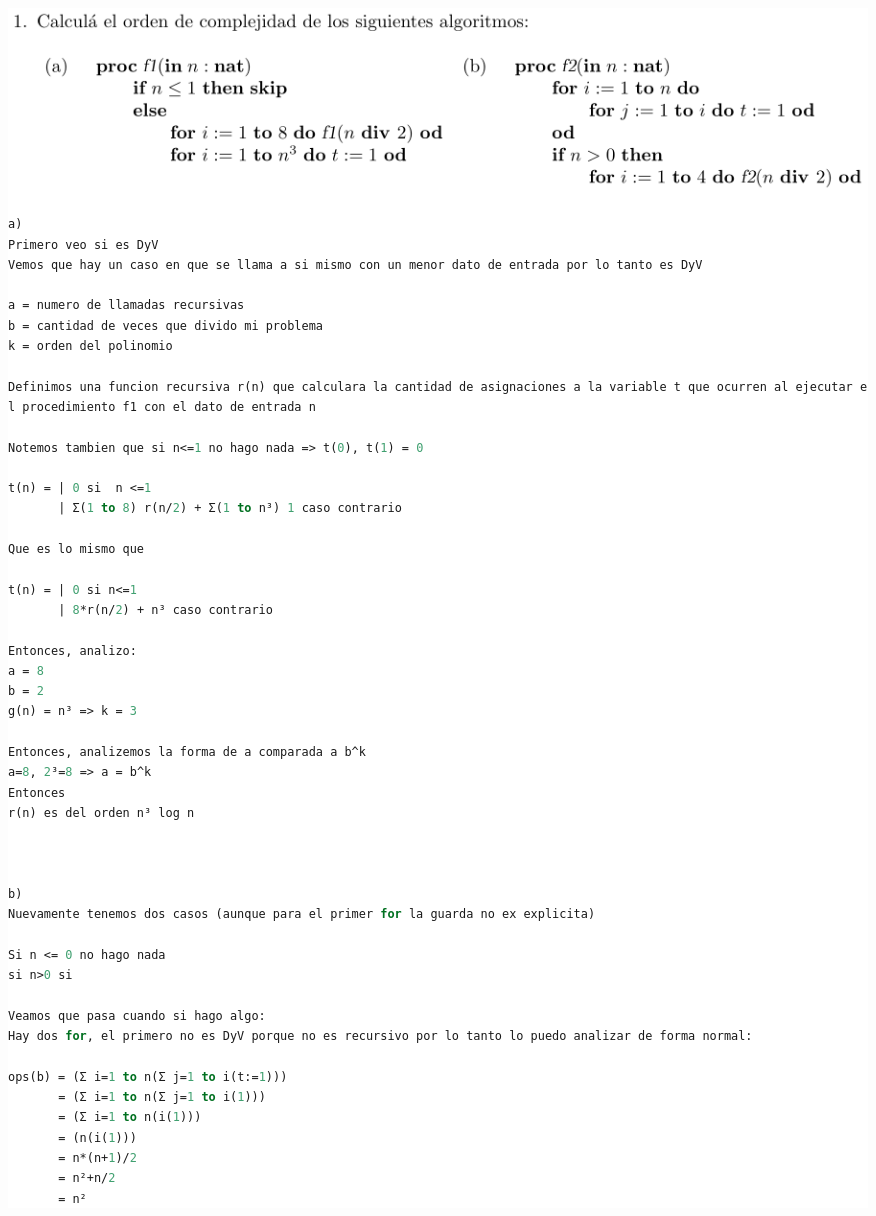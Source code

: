 ![ScreenShot](Imagenes%20practico%201.3/ej1.png)

```pascal
a)
Primero veo si es DyV
Vemos que hay un caso en que se llama a si mismo con un menor dato de entrada por lo tanto es DyV

a = numero de llamadas recursivas
b = cantidad de veces que divido mi problema
k = orden del polinomio

Definimos una funcion recursiva r(n) que calculara la cantidad de asignaciones a la variable t que ocurren al ejecutar el procedimiento f1 con el dato de entrada n

Notemos tambien que si n<=1 no hago nada => t(0), t(1) = 0

t(n) = | 0 si  n <=1
	   | Σ(1 to 8) r(n/2) + Σ(1 to n³) 1 caso contrario

Que es lo mismo que

t(n) = | 0 si n<=1
	   | 8*r(n/2) + n³ caso contrario

Entonces, analizo:
a = 8
b = 2
g(n) = n³ => k = 3

Entonces, analizemos la forma de a comparada a b^k
a=8, 2³=8 => a = b^k
Entonces
r(n) es del orden n³ log n



b)
Nuevamente tenemos dos casos (aunque para el primer for la guarda no ex explicita)

Si n <= 0 no hago nada
si n>0 si

Veamos que pasa cuando si hago algo:
Hay dos for, el primero no es DyV porque no es recursivo por lo tanto lo puedo analizar de forma normal:

ops(b) = (Σ i=1 to n(Σ j=1 to i(t:=1)))
	   = (Σ i=1 to n(Σ j=1 to i(1)))
	   = (Σ i=1 to n(i(1)))
	   = (n(i(1)))
	   = n*(n+1)/2
	   = n²+n/2
	   = n²

```